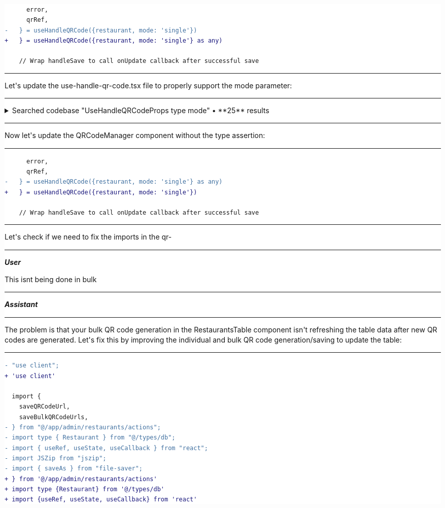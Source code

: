 
```diff
      error,
      qrRef,
-   } = useHandleQRCode({restaurant, mode: 'single'})
+   } = useHandleQRCode({restaurant, mode: 'single'} as any)
  
    // Wrap handleSave to call onUpdate callback after successful save
```

---

Let's update the use-handle-qr-code.tsx file to properly support the mode parameter:

---

<details><summary>Searched codebase "UseHandleQRCodeProps type mode" • **25** results</summary></details>

---

Now let's update the QRCodeManager component without the type assertion:

---

```diff
      error,
      qrRef,
-   } = useHandleQRCode({restaurant, mode: 'single'} as any)
+   } = useHandleQRCode({restaurant, mode: 'single'})
  
    // Wrap handleSave to call onUpdate callback after successful save
```

---

Let's check if we need to fix the imports in the qr-

---

_**User**_

This isnt being done in bulk

---

_**Assistant**_



---

The problem is that your bulk QR code generation in the RestaurantsTable component isn't refreshing the table data after new QR codes are generated. Let's fix this by improving the individual and bulk QR code generation/saving to update the table:

---

```diff
- "use client";
+ 'use client'
  
  import {
    saveQRCodeUrl,
    saveBulkQRCodeUrls,
- } from "@/app/admin/restaurants/actions";
- import type { Restaurant } from "@/types/db";
- import { useRef, useState, useCallback } from "react";
- import JSZip from "jszip";
- import { saveAs } from "file-saver";
+ } from '@/app/admin/restaurants/actions'
+ import type {Restaurant} from '@/types/db'
+ import {useRef, useState, useCallback} from 'react'
```